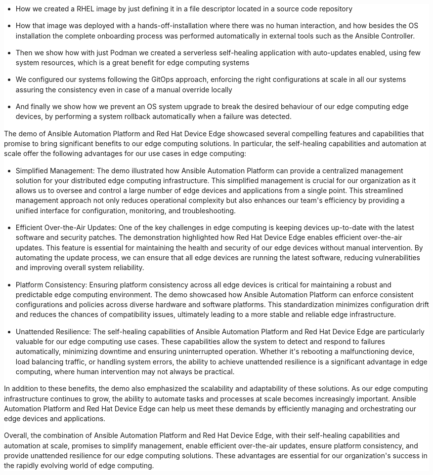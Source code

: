 * How we created a RHEL image by just defining it in a file descriptor located in a source code repository

* How that image was deployed with a hands-off-installation where there was no human interaction, and how besides the OS installation the complete onboarding process was performed automatically in external tools such as the Ansible Controller.

* Then we show how with just Podman we created a serverless self-healing application with auto-updates enabled, using few system resources, which is a great benefit for edge computing systems

* We configured our systems following the GitOps approach, enforcing the right configurations at scale in all our systems assuring the consistency even in case of a manual override locally

* And finally we show how we prevent an OS system upgrade to break the desired behaviour of our edge computing edge devices, by performing a system rollback automatically when a failure was detected.

The demo of Ansible Automation Platform and Red Hat Device Edge showcased several compelling features and capabilities that promise to bring significant benefits to our edge computing solutions. In particular, the self-healing capabilities and automation at scale offer the following advantages for our use cases in edge computing:

* Simplified Management: The demo illustrated how Ansible Automation Platform can provide a centralized management solution for your distributed edge computing infrastructure. This simplified management is crucial for our organization as it allows us to oversee and control a large number of edge devices and applications from a single point. This streamlined management approach not only reduces operational complexity but also enhances our team's efficiency by providing a unified interface for configuration, monitoring, and troubleshooting.

* Efficient Over-the-Air Updates: One of the key challenges in edge computing is keeping devices up-to-date with the latest software and security patches. The demonstration highlighted how Red Hat Device Edge enables efficient over-the-air updates. This feature is essential for maintaining the health and security of our edge devices without manual intervention. By automating the update process, we can ensure that all edge devices are running the latest software, reducing vulnerabilities and improving overall system reliability.

* Platform Consistency: Ensuring platform consistency across all edge devices is critical for maintaining a robust and predictable edge computing environment. The demo showcased how Ansible Automation Platform can enforce consistent configurations and policies across diverse hardware and software platforms. This standardization minimizes configuration drift and reduces the chances of compatibility issues, ultimately leading to a more stable and reliable edge infrastructure.

* Unattended Resilience: The self-healing capabilities of Ansible Automation Platform and Red Hat Device Edge are particularly valuable for our edge computing use cases. These capabilities allow the system to detect and respond to failures automatically, minimizing downtime and ensuring uninterrupted operation. Whether it's rebooting a malfunctioning device, load balancing traffic, or handling system errors, the ability to achieve unattended resilience is a significant advantage in edge computing, where human intervention may not always be practical.

In addition to these benefits, the demo also emphasized the scalability and adaptability of these solutions. As our edge computing infrastructure continues to grow, the ability to automate tasks and processes at scale becomes increasingly important. Ansible Automation Platform and Red Hat Device Edge can help us meet these demands by efficiently managing and orchestrating our edge devices and applications.

Overall, the combination of Ansible Automation Platform and Red Hat Device Edge, with their self-healing capabilities and automation at scale, promises to simplify management, enable efficient over-the-air updates, ensure platform consistency, and provide unattended resilience for our edge computing solutions. These advantages are essential for our organization's success in the rapidly evolving world of edge computing.